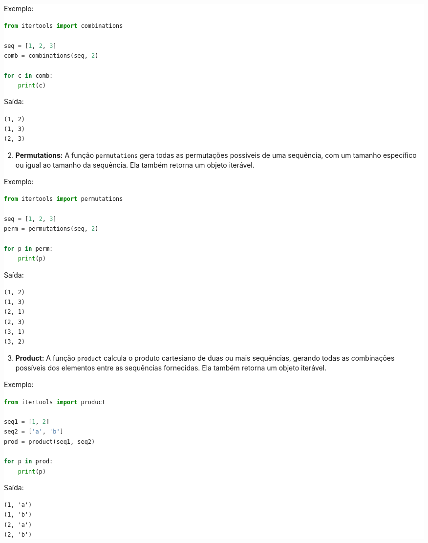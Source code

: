 Exemplo:
```python
from itertools import combinations

seq = [1, 2, 3]
comb = combinations(seq, 2)

for c in comb:
    print(c)
```
Saída:
```
(1, 2)
(1, 3)
(2, 3)
```

2. **Permutations:**
A função `permutations` gera todas as permutações possíveis de uma sequência, com um tamanho específico ou igual ao tamanho da sequência. Ela também retorna um objeto iterável.

Exemplo:
```python
from itertools import permutations

seq = [1, 2, 3]
perm = permutations(seq, 2)

for p in perm:
    print(p)
```
Saída:
```
(1, 2)
(1, 3)
(2, 1)
(2, 3)
(3, 1)
(3, 2)
```

3. **Product:**
A função `product` calcula o produto cartesiano de duas ou mais sequências, gerando todas as combinações possíveis dos elementos entre as sequências fornecidas. Ela também retorna um objeto iterável.

Exemplo:
```python
from itertools import product

seq1 = [1, 2]
seq2 = ['a', 'b']
prod = product(seq1, seq2)

for p in prod:
    print(p)
```
Saída:
```
(1, 'a')
(1, 'b')
(2, 'a')
(2, 'b')
```
